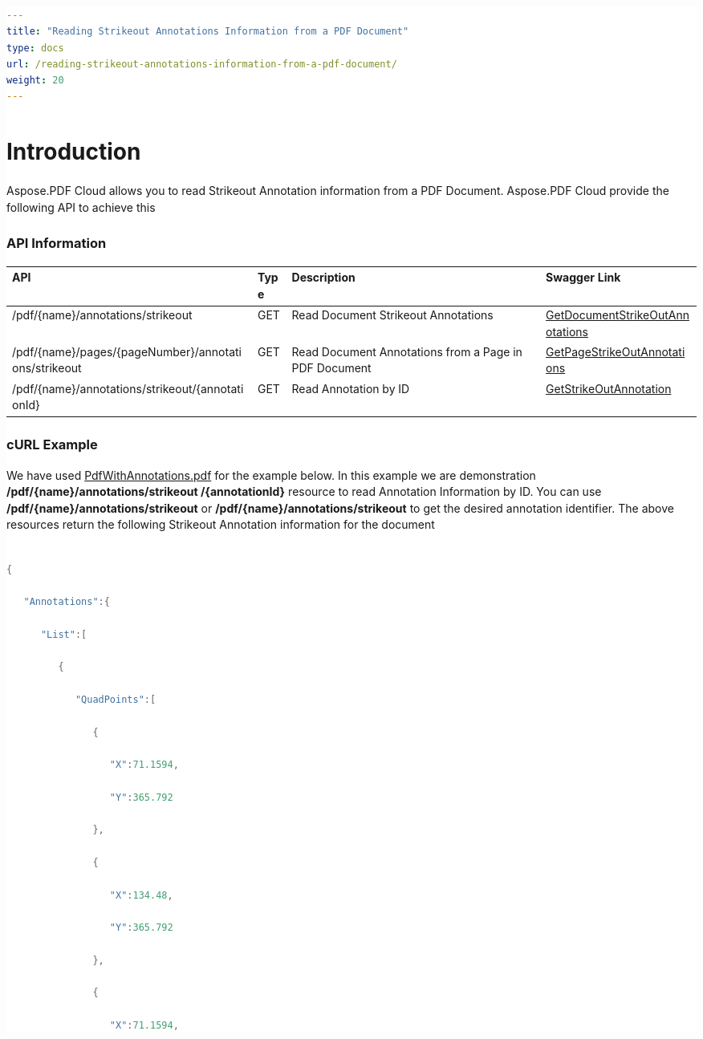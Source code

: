 ```yaml
---
title: "Reading Strikeout Annotations Information from a PDF Document"
type: docs
url: /reading-strikeout-annotations-information-from-a-pdf-document/
weight: 20
---
```


# **Introduction**
Aspose.PDF Cloud allows you to read Strikeout Annotation information from a PDF Document. Aspose.PDF Cloud provide the following API to achieve this
### **API Information**

|**API**|**Type**|**Description**|**Swagger Link**|
| :- | :- | :- | :- |
|/pdf/{name}/annotations/strikeout |GET|Read Document Strikeout Annotations|[GetDocumentStrikeOutAnnotations](https://apireference.aspose.cloud/pdf/#!/Annotations/GetDocumentStrikeOutAnnotations)|
|/pdf/{name}/pages/{pageNumber}/annotations/strikeout |GET|Read Document Annotations from a Page in PDF Document|[GetPageStrikeOutAnnotations](https://apireference.aspose.cloud/pdf/#!/Annotations/GetPageStrikeOutAnnotations)|
|/pdf/{name}/annotations/strikeout/{annotationId}|GET|Read Annotation by ID|[GetStrikeOutAnnotation](https://apireference.aspose.cloud/pdf/#!/Annotations/GetStrikeOutAnnotation)|
### **cURL Example**

We have used [PdfWithAnnotations.pdf](https://docs-old.aspose.cloud/download/attachments/7243085/PdfWithAnnotations.pdf?version=1&modificationDate=1560630761778&api=v2) for the example below. In this example we are demonstration **/pdf/{name}/annotations/strikeout /{annotationId}** resource to read Annotation Information by ID. You can use **/pdf/{name}/annotations/strikeout** or **/pdf/{name}/annotations/strikeout** to get the desired annotation identifier. The above resources return the following Strikeout Annotation information for the document

```java

{

   "Annotations":{

      "List":[

         {

            "QuadPoints":[

               {

                  "X":71.1594,

                  "Y":365.792

               },

               {

                  "X":134.48,

                  "Y":365.792

               },

               {

                  "X":71.1594,
```